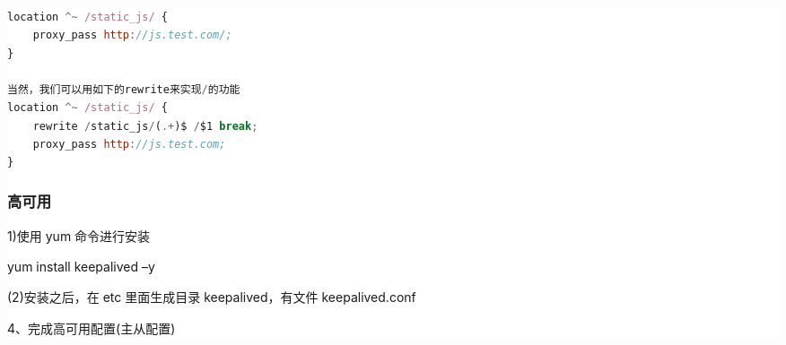 ```javascript
location ^~ /static_js/ {
    proxy_pass http://js.test.com/; 
}

当然，我们可以用如下的rewrite来实现/的功能
location ^~ /static_js/ { 
    rewrite /static_js/(.+)$ /$1 break; 
    proxy_pass http://js.test.com; 
} 
```



### 高可用

1)使用 yum 命令进行安装

yum install keepalived –y

(2)安装之后，在 etc 里面生成目录 keepalived，有文件 keepalived.conf

4、完成高可用配置(主从配置)

